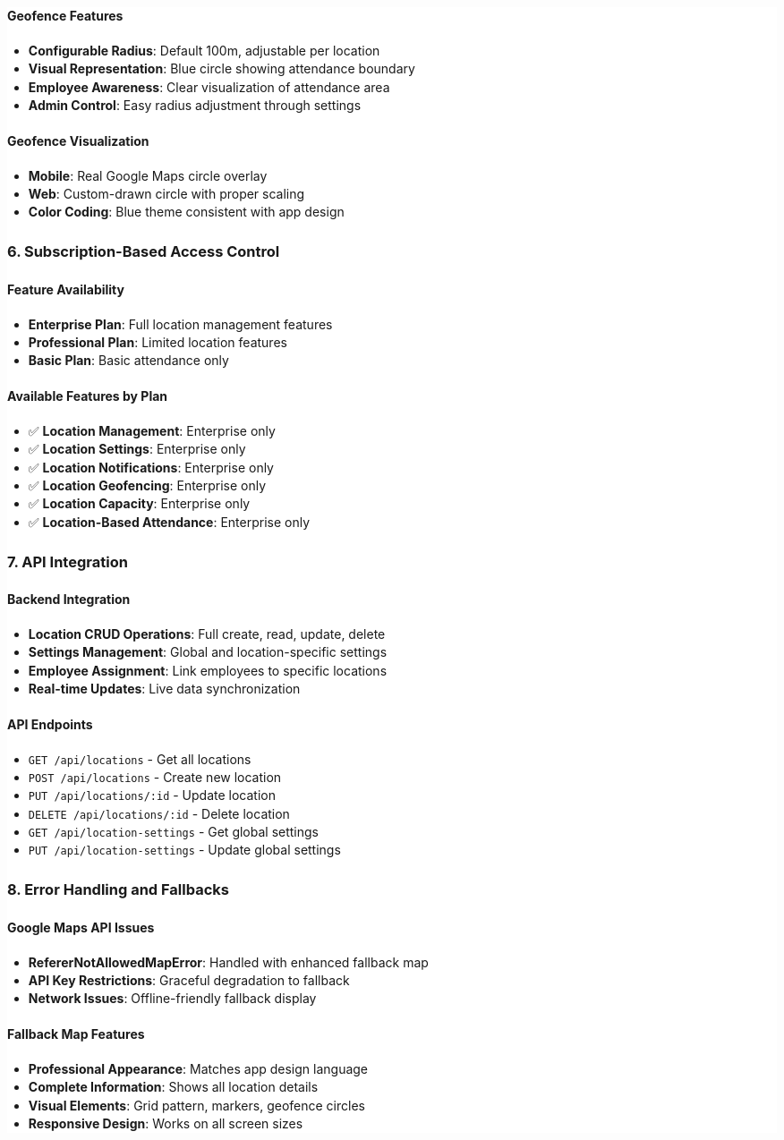 #### Geofence Features
- **Configurable Radius**: Default 100m, adjustable per location
- **Visual Representation**: Blue circle showing attendance boundary
- **Employee Awareness**: Clear visualization of attendance area
- **Admin Control**: Easy radius adjustment through settings

#### Geofence Visualization
- **Mobile**: Real Google Maps circle overlay
- **Web**: Custom-drawn circle with proper scaling
- **Color Coding**: Blue theme consistent with app design

### 6. Subscription-Based Access Control

#### Feature Availability
- **Enterprise Plan**: Full location management features
- **Professional Plan**: Limited location features
- **Basic Plan**: Basic attendance only

#### Available Features by Plan
- ✅ **Location Management**: Enterprise only
- ✅ **Location Settings**: Enterprise only
- ✅ **Location Notifications**: Enterprise only
- ✅ **Location Geofencing**: Enterprise only
- ✅ **Location Capacity**: Enterprise only
- ✅ **Location-Based Attendance**: Enterprise only

### 7. API Integration

#### Backend Integration
- **Location CRUD Operations**: Full create, read, update, delete
- **Settings Management**: Global and location-specific settings
- **Employee Assignment**: Link employees to specific locations
- **Real-time Updates**: Live data synchronization

#### API Endpoints
- `GET /api/locations` - Get all locations
- `POST /api/locations` - Create new location
- `PUT /api/locations/:id` - Update location
- `DELETE /api/locations/:id` - Delete location
- `GET /api/location-settings` - Get global settings
- `PUT /api/location-settings` - Update global settings

### 8. Error Handling and Fallbacks

#### Google Maps API Issues
- **RefererNotAllowedMapError**: Handled with enhanced fallback map
- **API Key Restrictions**: Graceful degradation to fallback
- **Network Issues**: Offline-friendly fallback display

#### Fallback Map Features
- **Professional Appearance**: Matches app design language
- **Complete Information**: Shows all location details
- **Visual Elements**: Grid pattern, markers, geofence circles
- **Responsive Design**: Works on all screen sizes
